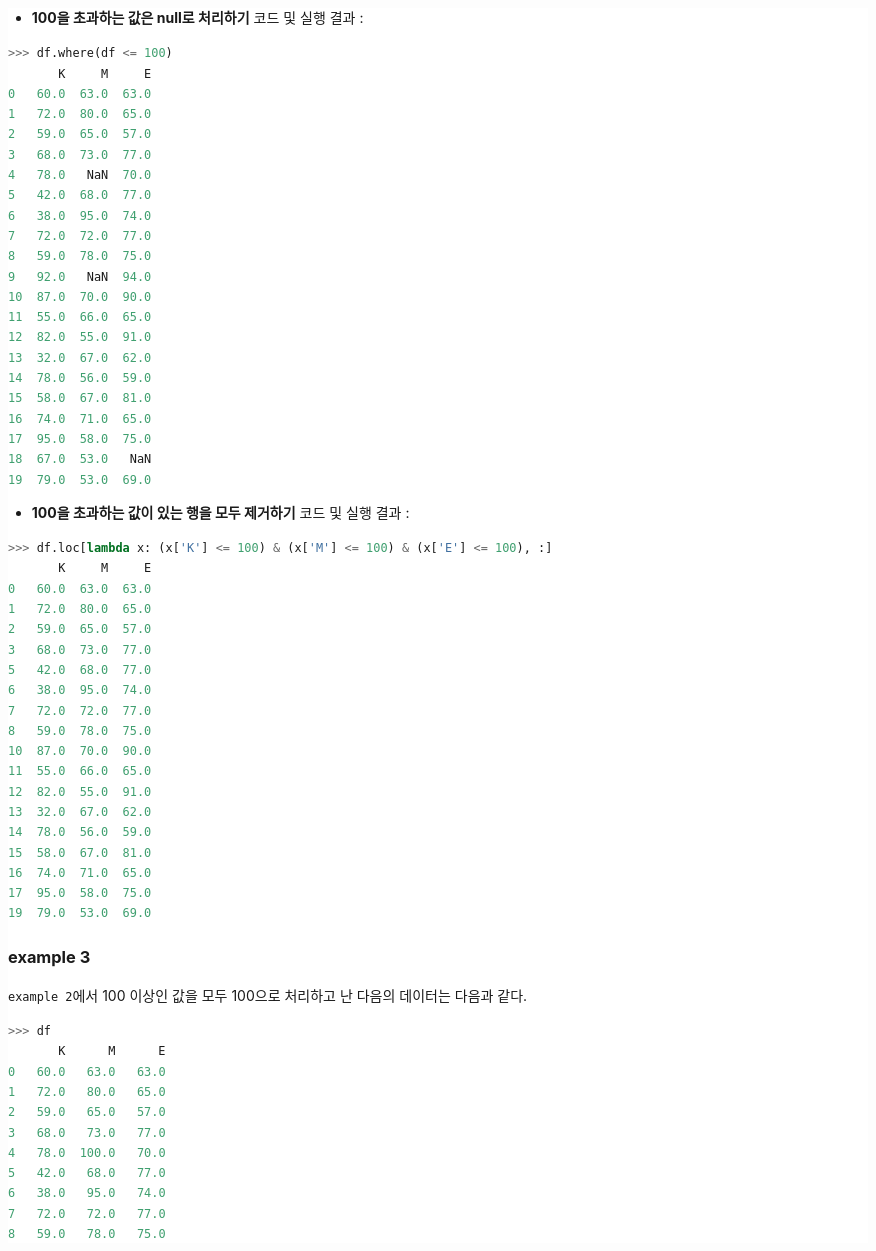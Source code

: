 * **100을 초과하는 값은 null로 처리하기**
코드 및 실행 결과 :
```python
>>> df.where(df <= 100)
       K     M     E
0   60.0  63.0  63.0
1   72.0  80.0  65.0
2   59.0  65.0  57.0
3   68.0  73.0  77.0
4   78.0   NaN  70.0
5   42.0  68.0  77.0
6   38.0  95.0  74.0
7   72.0  72.0  77.0
8   59.0  78.0  75.0
9   92.0   NaN  94.0
10  87.0  70.0  90.0
11  55.0  66.0  65.0
12  82.0  55.0  91.0
13  32.0  67.0  62.0
14  78.0  56.0  59.0
15  58.0  67.0  81.0
16  74.0  71.0  65.0
17  95.0  58.0  75.0
18  67.0  53.0   NaN
19  79.0  53.0  69.0
```

* **100을 초과하는 값이 있는 행을 모두 제거하기**
코드 및 실행 결과 :
```python
>>> df.loc[lambda x: (x['K'] <= 100) & (x['M'] <= 100) & (x['E'] <= 100), :]
       K     M     E
0   60.0  63.0  63.0
1   72.0  80.0  65.0
2   59.0  65.0  57.0
3   68.0  73.0  77.0
5   42.0  68.0  77.0
6   38.0  95.0  74.0
7   72.0  72.0  77.0
8   59.0  78.0  75.0
10  87.0  70.0  90.0
11  55.0  66.0  65.0
12  82.0  55.0  91.0
13  32.0  67.0  62.0
14  78.0  56.0  59.0
15  58.0  67.0  81.0
16  74.0  71.0  65.0
17  95.0  58.0  75.0
19  79.0  53.0  69.0
```

### example 3
```example 2```에서 100 이상인 값을 모두 100으로 처리하고 난 다음의 데이터는 다음과 같다.
```python
>>> df
       K      M      E
0   60.0   63.0   63.0
1   72.0   80.0   65.0
2   59.0   65.0   57.0
3   68.0   73.0   77.0
4   78.0  100.0   70.0
5   42.0   68.0   77.0
6   38.0   95.0   74.0
7   72.0   72.0   77.0
8   59.0   78.0   75.0
```